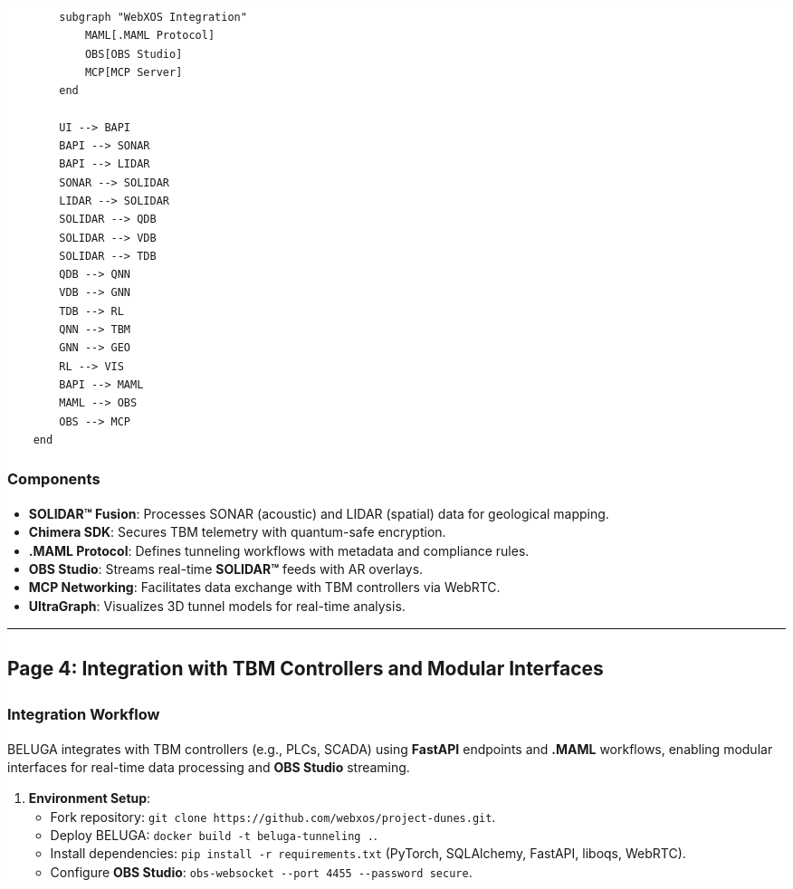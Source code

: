 ```mermaid
        subgraph "WebXOS Integration"
            MAML[.MAML Protocol]
            OBS[OBS Studio]
            MCP[MCP Server]
        end
        
        UI --> BAPI
        BAPI --> SONAR
        BAPI --> LIDAR
        SONAR --> SOLIDAR
        LIDAR --> SOLIDAR
        SOLIDAR --> QDB
        SOLIDAR --> VDB
        SOLIDAR --> TDB
        QDB --> QNN
        VDB --> GNN
        TDB --> RL
        QNN --> TBM
        GNN --> GEO
        RL --> VIS
        BAPI --> MAML
        MAML --> OBS
        OBS --> MCP
    end
```

### Components
- **SOLIDAR™ Fusion**: Processes SONAR (acoustic) and LIDAR (spatial) data for geological mapping.
- **Chimera SDK**: Secures TBM telemetry with quantum-safe encryption.
- **.MAML Protocol**: Defines tunneling workflows with metadata and compliance rules.
- **OBS Studio**: Streams real-time **SOLIDAR™** feeds with AR overlays.
- **MCP Networking**: Facilitates data exchange with TBM controllers via WebRTC.
- **UltraGraph**: Visualizes 3D tunnel models for real-time analysis.

---

## Page 4: Integration with TBM Controllers and Modular Interfaces

### Integration Workflow
BELUGA integrates with TBM controllers (e.g., PLCs, SCADA) using **FastAPI** endpoints and **.MAML** workflows, enabling modular interfaces for real-time data processing and **OBS Studio** streaming.

1. **Environment Setup**:
   - Fork repository: `git clone https://github.com/webxos/project-dunes.git`.
   - Deploy BELUGA: `docker build -t beluga-tunneling .`.
   - Install dependencies: `pip install -r requirements.txt` (PyTorch, SQLAlchemy, FastAPI, liboqs, WebRTC).
   - Configure **OBS Studio**: `obs-websocket --port 4455 --password secure`.
